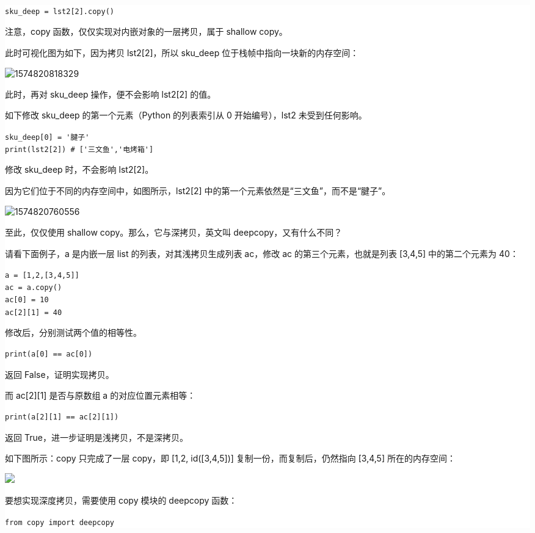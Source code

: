     
    
    sku_deep = lst2[2].copy() 
    

注意，copy 函数，仅仅实现对内嵌对象的一层拷贝，属于 shallow copy。

此时可视化图为如下，因为拷贝 lst2[2]，所以 sku_deep 位于栈帧中指向一块新的内存空间：

![1574820818329](https://images.gitbook.cn/2020-02-06-13523.png)

此时，再对 sku_deep 操作，便不会影响 lst2[2] 的值。

如下修改 sku_deep 的第一个元素（Python 的列表索引从 0 开始编号），lst2 未受到任何影响。

    
    
    sku_deep[0] = '腱子'
    print(lst2[2]) # ['三文鱼','电烤箱']
    

修改 sku_deep 时，不会影响 lst2[2]。

因为它们位于不同的内存空间中，如图所示，lst2[2] 中的第一个元素依然是“三文鱼”，而不是“腱子”。

![1574820760556](https://images.gitbook.cn/2020-02-06-013524.png)

至此，仅仅使用 shallow copy。那么，它与深拷贝，英文叫 deepcopy，又有什么不同？

请看下面例子，a 是内嵌一层 list 的列表，对其浅拷贝生成列表 ac，修改 ac 的第三个元素，也就是列表 [3,4,5] 中的第二个元素为 40：

    
    
    a = [1,2,[3,4,5]]
    ac = a.copy()
    ac[0] = 10
    ac[2][1] = 40
    

修改后，分别测试两个值的相等性。

    
    
    print(a[0] == ac[0])
    

返回 False，证明实现拷贝。

而 ac[2][1] 是否与原数组 a 的对应位置元素相等：

    
    
    print(a[2][1] == ac[2][1])
    

返回 True，进一步证明是浅拷贝，不是深拷贝。

如下图所示：copy 只完成了一层 copy，即 [1,2, id([3,4,5])] 复制一份，而复制后，仍然指向 [3,4,5] 所在的内存空间：

![](https://images.gitbook.cn/87ba9090-6145-11ea-be13-9d4b32a4c9f6)

要想实现深度拷贝，需要使用 copy 模块的 deepcopy 函数：

    
    
    from copy import deepcopy
    